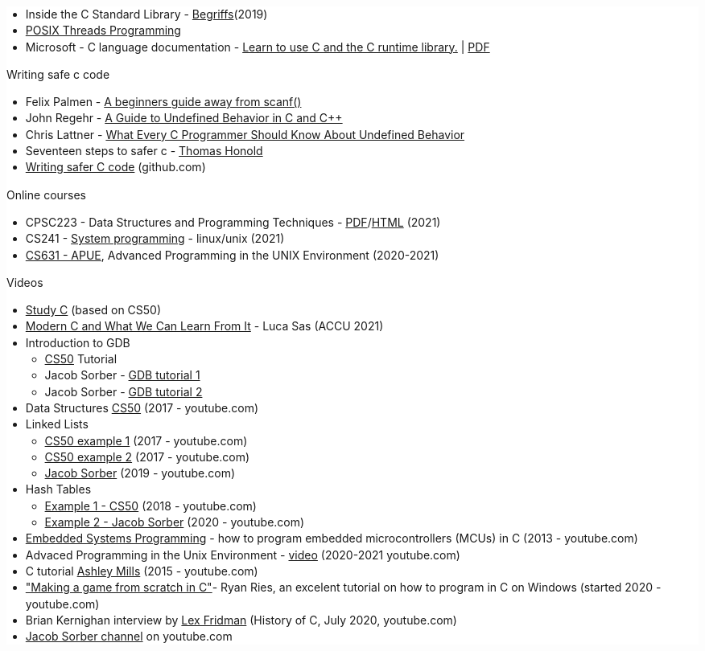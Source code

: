 -   Inside the C Standard Library - [Begriffs](https://begriffs.com/posts/2019-01-19-inside-c-standard-lib.html)(2019)
-   [POSIX Threads Programming](https://computing.llnl.gov/tutorials/pthreads/)
-   Microsoft - C language documentation - [Learn to use C and the C runtime library.](https://docs.microsoft.com/en-us/cpp/c-language/?view=msvc-160) \| [PDF](https://opdhsblobprod01.blob.core.windows.net/contents/8ee155eb21834b65814ae67f4da97bf3/ba7d52bda5813b848077b20dc6636973?sv=2018-03-28&sr=b&si=ReadPolicy&sig=6aixU9nUl%2FVdegXr7hWU7mct14XnNye6ST8YiYY7%2FoE%3D&st=2021-06-13T18%3A15%3A44Z&se=2021-06-14T18%3A25%3A44Z)

Writing safe c code

-   Felix Palmen - [A beginners guide away from scanf()](http://sekrit.de/webdocs/c/beginners-guide-away-from-scanf.html)
-   John Regehr - [A Guide to Undefined Behavior in C and C++](https://blog.regehr.org/archives/213)
-   Chris Lattner - [What Every C Programmer Should Know About Undefined Behavior](https://blog.llvm.org/2011/05/what-every-c-programmer-should-know.html)
-   Seventeen steps to safer c - [Thomas Honold](https://www.embedded.com/seventeen-steps-to-safer-c-code/)
-   [Writing safer C code](https://github.com/Cyan4973/Writing_Safer_C_code) (github.com)

Online courses

-   CPSC223 - Data Structures and Programming Techniques - [PDF](http://www.cs.yale.edu/homes/aspnes/classes/223/notes.pdf)/[HTML](http://www.cs.yale.edu/homes/aspnes/classes/223/notes.html) (2021)
-   CS241 - [System programming](http://cs241.cs.illinois.edu/coursebook/index.html) - linux/unix (2021)
-   [CS631 - APUE](https://stevens.netmeister.org/631/), Advanced Programming in the UNIX Environment (2020-2021)

Videos

-   [Study C](https://cs50.harvard.edu/college/2022/fall/) (based on CS50)
-   [Modern C and What We Can Learn From It](https://www.youtube.com/watch?v=QpAhX-gsHMs) - Luca Sas (ACCU 2021)
-   Introduction to GDB
    -   [CS50](https://www.youtube.com/watch?v=sCtY--xRUyI) Tutorial
    -   Jacob Sorber - [GDB tutorial 1](https://www.youtube.com/watch?v=mfmXcbiRs0E)
    -   Jacob Sorber - [GDB tutorial 2](https://www.youtube.com/watch?v=mm0b_H0KIRw)
-   Data Structures [CS50](https://www.youtube.com/watch?v=3uGchQbk7g8) (2017 - youtube.com)
-   Linked Lists
    -   [CS50 example 1](https://www.youtube.com/watch?v=zQI3FyWm144) (2017 - youtube.com)
    -   [CS50 example 2](https://www.youtube.com/watch?v=FHMPswJDCvU) (2017 - youtube.com)
    -   [Jacob Sorber](https://www.youtube.com/watch?v=VOpjAHCee7c) (2019 - youtube.com)
-   Hash Tables
    -   [Example 1 - CS50](https://www.youtube.com/watch?v=nvzVHwrrub0) (2018 - youtube.com)
    -   [Example 2 - Jacob Sorber](https://www.youtube.com/watch?v=2Ti5yvumFTU) (2020 - youtube.com)
-   [Embedded Systems Programming](https://www.youtube.com/watch?v=3V9eqvkMzHA&list=PLPW8O6W-1chwyTzI3BHwBLbGQoPFxPAPM) - how to program embedded microcontrollers (MCUs) in C (2013 - youtube.com)
-   Advaced Programming in the Unix Environment - [video](https://www.youtube.com/channel/UC7-CyoYfsrVI-dsuHRQx0IQ) (2020-2021 youtube.com)
-   C tutorial [Ashley Mills](https://www.youtube.com/watch?v=UILNmv2kFMc&list=PLCNJWVn9MJuPtPyljb-hewNfwEGES2oIW) (2015 - youtube.com)
-   ["Making a game from scratch in C"](https://www.youtube.com/watch?v=3zFFrBSdBvA)- Ryan Ries, an excelent tutorial on how to program in C on Windows (started 2020 - youtube.com)
-   Brian Kernighan interview by [Lex Fridman](https://www.youtube.com/watch?v=O9upVbGSBFo) (History of C, July 2020, youtube.com)
-   [Jacob Sorber channel](https://www.youtube.com/channel/UCwd5VFu4KoJNjkWJZMFJGHQ) on youtube.com

